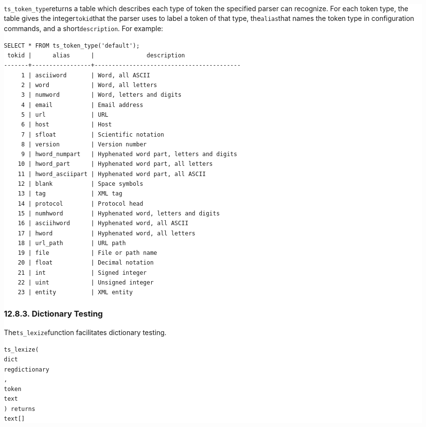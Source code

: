 ```
```

`ts_token_type`returns a table which describes each type of token the specified parser can recognize. For each token type, the table gives the integer`tokid`that the parser uses to label a token of that type, the`alias`that names the token type in configuration commands, and a short`description`. For example:

```
SELECT * FROM ts_token_type('default');
 tokid |      alias      |               description                
-------+-----------------+------------------------------------------
     1 | asciiword       | Word, all ASCII
     2 | word            | Word, all letters
     3 | numword         | Word, letters and digits
     4 | email           | Email address
     5 | url             | URL
     6 | host            | Host
     7 | sfloat          | Scientific notation
     8 | version         | Version number
     9 | hword_numpart   | Hyphenated word part, letters and digits
    10 | hword_part      | Hyphenated word part, all letters
    11 | hword_asciipart | Hyphenated word part, all ASCII
    12 | blank           | Space symbols
    13 | tag             | XML tag
    14 | protocol        | Protocol head
    15 | numhword        | Hyphenated word, letters and digits
    16 | asciihword      | Hyphenated word, all ASCII
    17 | hword           | Hyphenated word, all letters
    18 | url_path        | URL path
    19 | file            | File or path name
    20 | float           | Decimal notation
    21 | int             | Signed integer
    22 | uint            | Unsigned integer
    23 | entity          | XML entity

```

### 12.8.3. Dictionary Testing

The`ts_lexize`function facilitates dictionary testing.



```
ts_lexize(
dict
regdictionary
, 
token
text
) returns 
text[]
```
